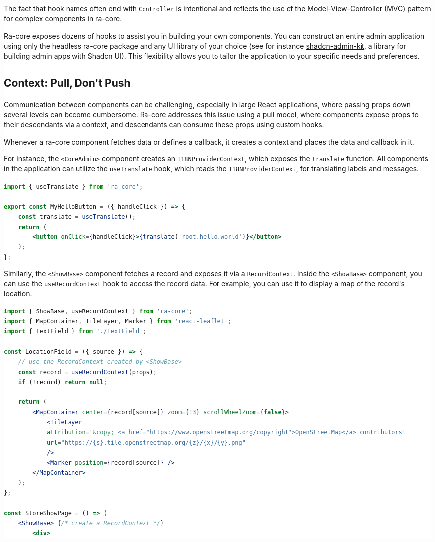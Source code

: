 ```jsx
```

The fact that hook names often end with `Controller` is intentional and reflects the use of [the Model-View-Controller (MVC) pattern](https://en.wikipedia.org/wiki/Model%E2%80%93view%E2%80%93controller) for complex components in ra-core. 

Ra-core exposes dozens of hooks to assist you in building your own components. You can construct an entire admin application using only the headless ra-core package and any UI library of your choice (see for instance [shadcn-admin-kit](https://github.com/marmelab/shadcn-admin-kit), a library for building admin apps with Shadcn UI). This flexibility allows you to tailor the application to your specific needs and preferences.

## Context: Pull, Don't Push

Communication between components can be challenging, especially in large React applications, where passing props down several levels can become cumbersome. Ra-core addresses this issue using a pull model, where components expose props to their descendants via a context, and descendants can consume these props using custom hooks.

Whenever a ra-core component fetches data or defines a callback, it creates a context and places the data and callback in it.

For instance, the `<CoreAdmin>` component creates an `I18NProviderContext`, which exposes the `translate` function. All components in the application can utilize the `useTranslate` hook, which reads the `I18NProviderContext`, for translating labels and messages. 

```jsx
import { useTranslate } from 'ra-core';

export const MyHelloButton = ({ handleClick }) => {
    const translate = useTranslate();
    return (
        <button onClick={handleClick}>{translate('root.hello.world')}</button>
    );
};
```

Similarly, the `<ShowBase>` component fetches a record and exposes it via a `RecordContext`. Inside the `<ShowBase>` component, you can use the `useRecordContext` hook to access the record data. For example, you can use it to display a map of the record's location.

```jsx
import { ShowBase, useRecordContext } from 'ra-core';
import { MapContainer, TileLayer, Marker } from 'react-leaflet';
import { TextField } from './TextField';

const LocationField = ({ source }) => {
    // use the RecordContext created by <ShowBase>
    const record = useRecordContext(props);
    if (!record) return null;

    return (
        <MapContainer center={record[source]} zoom={13} scrollWheelZoom={false}>
            <TileLayer
            attribution='&copy; <a href="https://www.openstreetmap.org/copyright">OpenStreetMap</a> contributors'
            url="https://{s}.tile.openstreetmap.org/{z}/{x}/{y}.png"
            />
            <Marker position={record[source]} />
        </MapContainer>
    );
};

const StoreShowPage = () => (
    <ShowBase> {/* create a RecordContext */}
        <div>
```